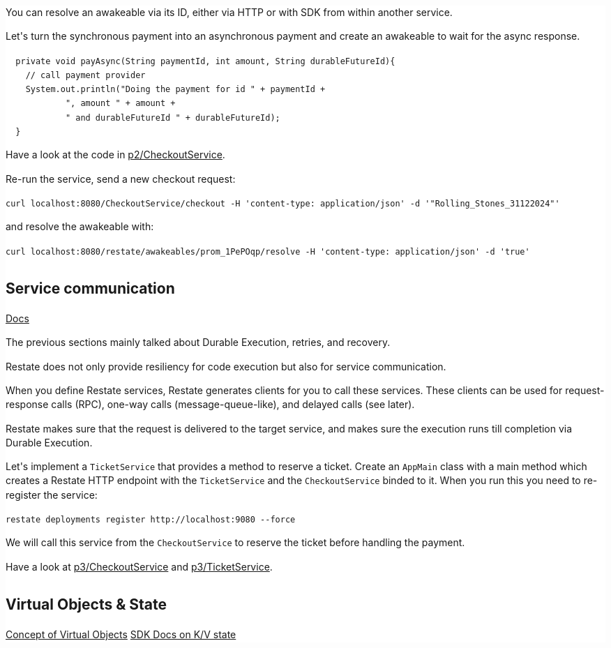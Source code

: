 You can resolve an awakeable via its ID, either via HTTP or with SDK from within another service.

Let's turn the synchronous payment into an asynchronous payment and create an awakeable to wait for the async response. 

```shell
  private void payAsync(String paymentId, int amount, String durableFutureId){
    // call payment provider
    System.out.println("Doing the payment for id " + paymentId +
            ", amount " + amount +
            " and durableFutureId " + durableFutureId);
  }
```

Have a look at the code in [p2/CheckoutService](src/main/java/my/example/p2/CheckoutService.java).

Re-run the service, send a new checkout request:

```shell
curl localhost:8080/CheckoutService/checkout -H 'content-type: application/json' -d '"Rolling_Stones_31122024"'
```

and resolve the awakeable with:

```shell
curl localhost:8080/restate/awakeables/prom_1PePOqp/resolve -H 'content-type: application/json' -d 'true'
```

## Service communication
[Docs](https://docs.restate.dev/develop/java/service-communication)

The previous sections mainly talked about Durable Execution, retries, and recovery.

Restate does not only provide resiliency for code execution but also for service communication.

When you define Restate services, Restate generates clients for you to call these services. 
These clients can be used for request-response calls (RPC), one-way calls (message-queue-like), and delayed calls (see later).

Restate makes sure that the request is delivered to the target service, and makes sure the execution runs till completion via Durable Execution.

Let's implement a `TicketService` that provides a method to reserve a ticket.
Create an `AppMain` class with a main method which creates a Restate HTTP endpoint with the `TicketService` and the `CheckoutService` binded to it. 
When you run this you need to re-register the service:
```shell
restate deployments register http://localhost:9080 --force
```

We will call this service from the `CheckoutService` to reserve the ticket before handling the payment.

Have a look at [p3/CheckoutService](src/main/java/my/example/p3/CheckoutService.java) 
and [p3/TicketService](src/main/java/my/example/p3/TicketService.java).

## Virtual Objects & State
[Concept of Virtual Objects](https://docs.restate.dev/concepts/services)
[SDK Docs on K/V state](https://docs.restate.dev/develop/java/state)
